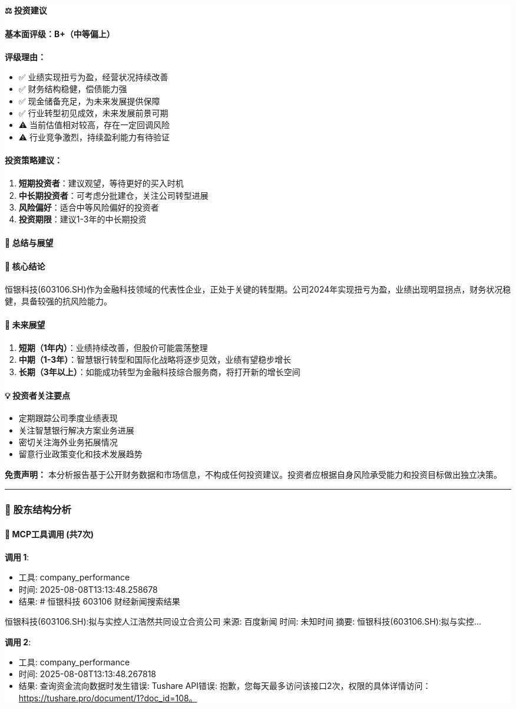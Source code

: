 #### ⚖️ 投资建议

#### 基本面评级：**B+（中等偏上）**

**评级理由：**
- ✅ 业绩实现扭亏为盈，经营状况持续改善
- ✅ 财务结构稳健，偿债能力强
- ✅ 现金储备充足，为未来发展提供保障
- ✅ 行业转型初见成效，未来发展前景可期
- ⚠️ 当前估值相对较高，存在一定回调风险
- ⚠️ 行业竞争激烈，持续盈利能力有待验证

#### 投资策略建议：
1. **短期投资者**：建议观望，等待更好的买入时机
2. **中长期投资者**：可考虑分批建仓，关注公司转型进展
3. **风险偏好**：适合中等风险偏好的投资者
4. **投资期限**：建议1-3年的中长期投资

#### 📝 总结与展望

#### 🎯 核心结论
恒银科技(603106.SH)作为金融科技领域的代表性企业，正处于关键的转型期。公司2024年实现扭亏为盈，业绩出现明显拐点，财务状况稳健，具备较强的抗风险能力。

#### 🔮 未来展望
1. **短期（1年内）**：业绩持续改善，但股价可能震荡整理
2. **中期（1-3年）**：智慧银行转型和国际化战略将逐步见效，业绩有望稳步增长
3. **长期（3年以上）**：如能成功转型为金融科技综合服务商，将打开新的增长空间

#### 💡 投资者关注要点
- 定期跟踪公司季度业绩表现
- 关注智慧银行解决方案业务进展
- 密切关注海外业务拓展情况
- 留意行业政策变化和技术发展趋势

**免责声明：** 本分析报告基于公开财务数据和市场信息，不构成任何投资建议。投资者应根据自身风险承受能力和投资目标做出独立决策。

---

### 👥 股东结构分析

#### 🔧 MCP工具调用 (共7次)

**调用 1**:
- 工具: company_performance
- 时间: 2025-08-08T13:13:48.258678
- 结果: # 恒银科技 603106 财经新闻搜索结果

恒银科技(603106.SH):拟与实控人江浩然共同设立合资公司
来源: 百度新闻  时间: 未知时间
摘要: 恒银科技(603106.SH):拟与实控...

**调用 2**:
- 工具: company_performance
- 时间: 2025-08-08T13:13:48.267818
- 结果: 查询资金流向数据时发生错误: Tushare API错误: 抱歉，您每天最多访问该接口2次，权限的具体详情访问：https://tushare.pro/document/1?doc_id=108。

